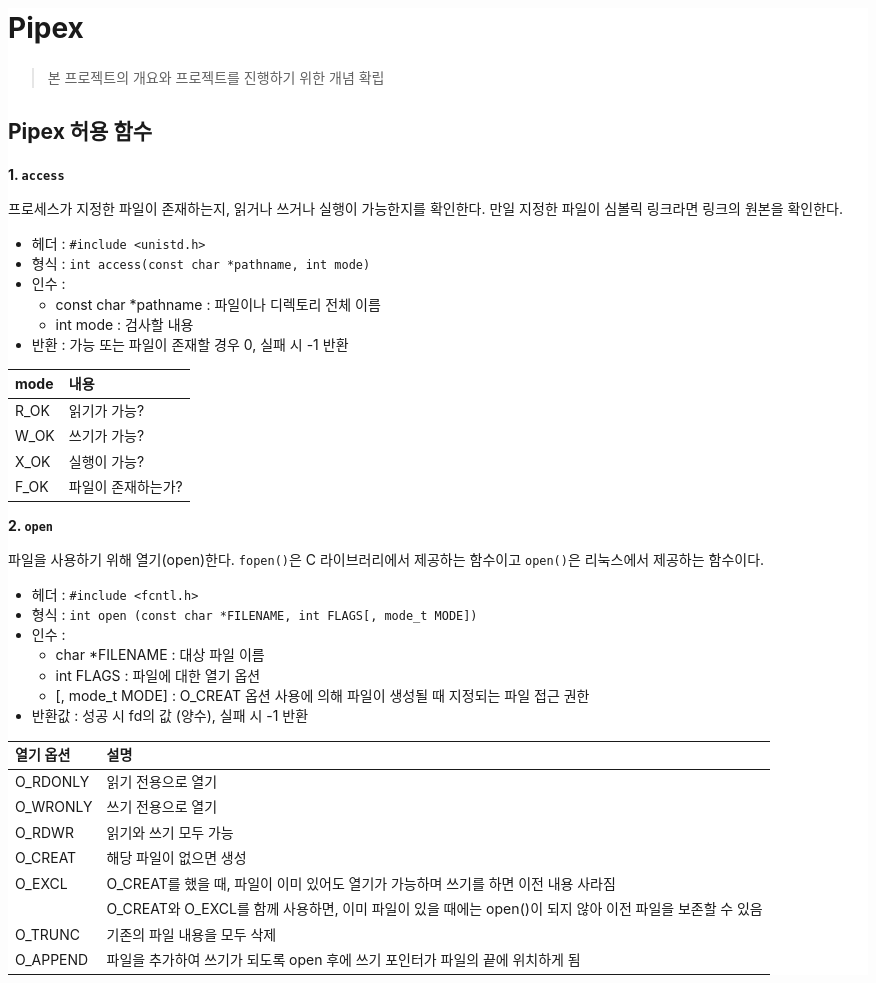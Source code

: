 # **Pipex**

>본 프로젝트의 개요와 프로젝트를 진행하기 위한 개념 확립

## **Pipex 허용 함수**

**1. `access`**

프로세스가 지정한 파일이 존재하는지, 읽거나 쓰거나 실행이 가능한지를 확인한다. 만일 지정한 파일이 심볼릭 링크라면 링크의 원본을 확인한다.
* 헤더 : `#include <unistd.h>`
* 형식 : `int access(const char *pathname, int mode)`
* 인수 :
    * const char *pathname : 파일이나 디렉토리 전체 이름
    * int mode : 검사할 내용
* 반환 : 가능 또는 파일이 존재할 경우 0, 실패 시 -1 반환

|mode|내용|
|:--|:--|
|R_OK|읽기가 가능?|
|W_OK|쓰기가 가능?|
|X_OK|실행이 가능?|
|F_OK|파일이 존재하는가?|

**2. `open`**

파일을 사용하기 위해 열기(open)한다. `fopen()`은 C 라이브러리에서 제공하는 함수이고 `open()`은 리눅스에서 제공하는 함수이다.
* 헤더 : `#include <fcntl.h>`
* 형식 : `int open (const char *FILENAME, int FLAGS[, mode_t MODE])`
* 인수 :
    * char *FILENAME : 대상 파일 이름
    * int FLAGS : 파일에 대한 열기 옵션
    * [, mode_t MODE] : O_CREAT 옵션 사용에 의해 파일이 생성될 때 지정되는 파일 접근 권한
* 반환값 : 성공 시 fd의 값 (양수), 실패 시 -1 반환

|열기 옵션|설명|
|:--|:--|
|O_RDONLY|읽기 전용으로 열기|
|O_WRONLY|쓰기 전용으로 열기|
|O_RDWR|읽기와 쓰기 모두 가능|
|O_CREAT|해당 파일이 없으면 생성|
|O_EXCL|O_CREAT를 했을 때, 파일이 이미 있어도 열기가 가능하며 쓰기를 하면 이전 내용 사라짐|
||O_CREAT와 O_EXCL를 함께 사용하면, 이미 파일이 있을 때에는 open()이 되지 않아 이전 파일을 보존할 수 있음|
|O_TRUNC|기존의 파일 내용을 모두 삭제|
|O_APPEND|파일을 추가하여 쓰기가 되도록 open 후에 쓰기 포인터가 파일의 끝에 위치하게 됨|
